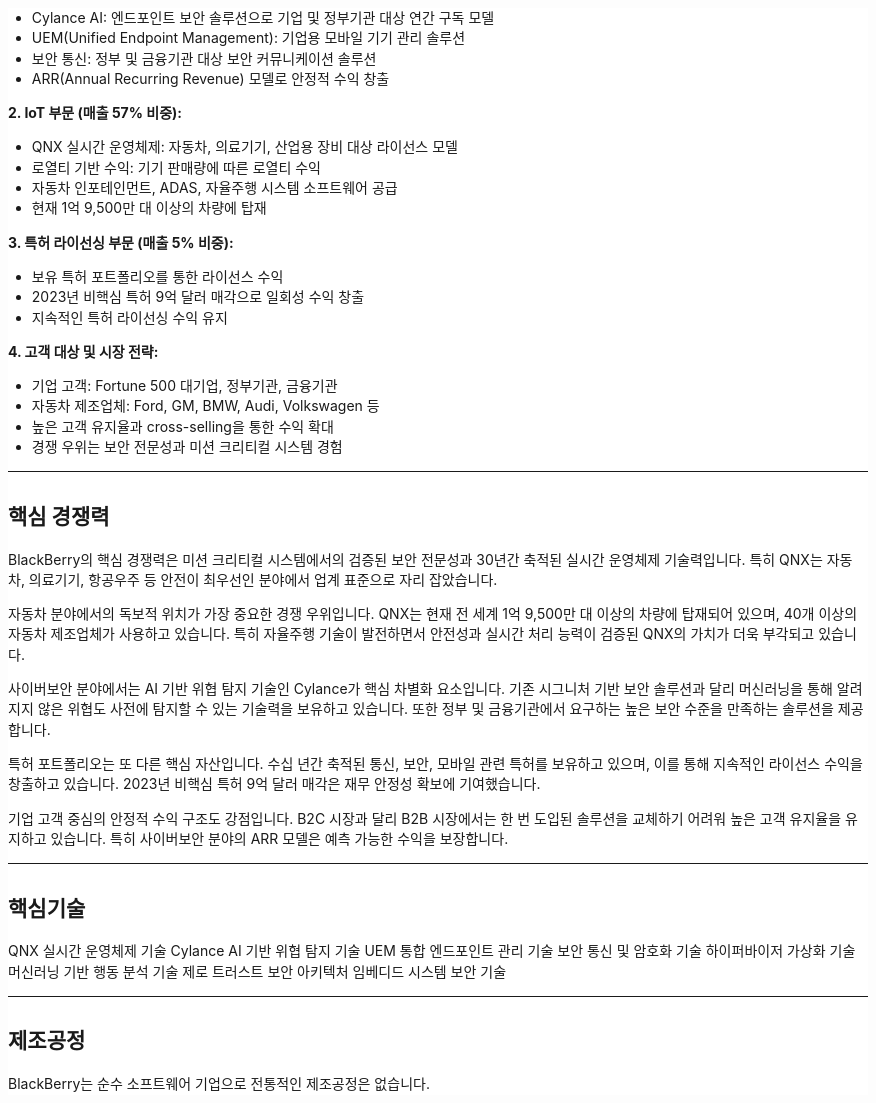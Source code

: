 - Cylance AI: 엔드포인트 보안 솔루션으로 기업 및 정부기관 대상 연간 구독 모델
- UEM(Unified Endpoint Management): 기업용 모바일 기기 관리 솔루션
- 보안 통신: 정부 및 금융기관 대상 보안 커뮤니케이션 솔루션
- ARR(Annual Recurring Revenue) 모델로 안정적 수익 창출

**2. IoT 부문 (매출 57% 비중):**

- QNX 실시간 운영체제: 자동차, 의료기기, 산업용 장비 대상 라이선스 모델
- 로열티 기반 수익: 기기 판매량에 따른 로열티 수익
- 자동차 인포테인먼트, ADAS, 자율주행 시스템 소프트웨어 공급
- 현재 1억 9,500만 대 이상의 차량에 탑재

**3. 특허 라이선싱 부문 (매출 5% 비중):**

- 보유 특허 포트폴리오를 통한 라이선스 수익
- 2023년 비핵심 특허 9억 달러 매각으로 일회성 수익 창출
- 지속적인 특허 라이선싱 수익 유지

**4. 고객 대상 및 시장 전략:**

- 기업 고객: Fortune 500 대기업, 정부기관, 금융기관
- 자동차 제조업체: Ford, GM, BMW, Audi, Volkswagen 등
- 높은 고객 유지율과 cross-selling을 통한 수익 확대
- 경쟁 우위는 보안 전문성과 미션 크리티컬 시스템 경험

---

## 핵심 경쟁력

BlackBerry의 핵심 경쟁력은 미션 크리티컬 시스템에서의 검증된 보안 전문성과 30년간 축적된 실시간 운영체제 기술력입니다. 특히 QNX는 자동차, 의료기기, 항공우주 등 안전이 최우선인 분야에서 업계 표준으로 자리 잡았습니다.

자동차 분야에서의 독보적 위치가 가장 중요한 경쟁 우위입니다. QNX는 현재 전 세계 1억 9,500만 대 이상의 차량에 탑재되어 있으며, 40개 이상의 자동차 제조업체가 사용하고 있습니다. 특히 자율주행 기술이 발전하면서 안전성과 실시간 처리 능력이 검증된 QNX의 가치가 더욱 부각되고 있습니다.

사이버보안 분야에서는 AI 기반 위협 탐지 기술인 Cylance가 핵심 차별화 요소입니다. 기존 시그니처 기반 보안 솔루션과 달리 머신러닝을 통해 알려지지 않은 위협도 사전에 탐지할 수 있는 기술력을 보유하고 있습니다. 또한 정부 및 금융기관에서 요구하는 높은 보안 수준을 만족하는 솔루션을 제공합니다.

특허 포트폴리오는 또 다른 핵심 자산입니다. 수십 년간 축적된 통신, 보안, 모바일 관련 특허를 보유하고 있으며, 이를 통해 지속적인 라이선스 수익을 창출하고 있습니다. 2023년 비핵심 특허 9억 달러 매각은 재무 안정성 확보에 기여했습니다.

기업 고객 중심의 안정적 수익 구조도 강점입니다. B2C 시장과 달리 B2B 시장에서는 한 번 도입된 솔루션을 교체하기 어려워 높은 고객 유지율을 유지하고 있습니다. 특히 사이버보안 분야의 ARR 모델은 예측 가능한 수익을 보장합니다.

---

## 핵심기술

QNX 실시간 운영체제 기술 Cylance AI 기반 위협 탐지 기술 UEM 통합 엔드포인트 관리 기술 보안 통신 및 암호화 기술 하이퍼바이저 가상화 기술 머신러닝 기반 행동 분석 기술 제로 트러스트 보안 아키텍처 임베디드 시스템 보안 기술

---

## 제조공정

BlackBerry는 순수 소프트웨어 기업으로 전통적인 제조공정은 없습니다.
